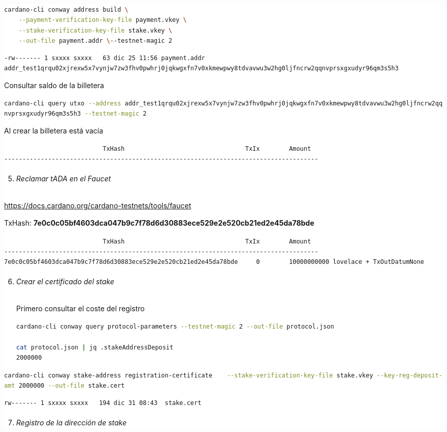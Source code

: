 ```bash
cardano-cli conway address build \
    --payment-verification-key-file payment.vkey \
    --stake-verification-key-file stake.vkey \
    --out-file payment.addr \--testnet-magic 2
```

```tex
-rw------- 1 sxxxx sxxxx   63 dic 25 11:56 payment.addr
addr_test1qrqu02xjrexw5x7vynjw7zw3fhv0pwhrj0jqkwgxfn7v0xkmewpwy8tdvavwu3w2hg0ljfncrw2qqnvprsxgxudyr96qm3s5h3
```

Consultar saldo de la billetera

```bash
cardano-cli query utxo --address addr_test1qrqu02xjrexw5x7vynjw7zw3fhv0pwhrj0jqkwgxfn7v0xkmewpwy8tdvavwu3w2hg0ljfncrw2qqnvprsxgxudyr96qm3s5h3 --testnet-magic 2
```

Al crear la billetera está vacía

```tex
                           TxHash                                 TxIx        Amount
--------------------------------------------------------------------------------------
```

5. ###### Reclamar tADA en el Faucet

https://docs.cardano.org/cardano-testnets/tools/faucet

TxHash: **7e0c0c05bf4603dca047b9c7f78d6d30883ece529e2e520cb21ed2e45da78bde**

```tex
                           TxHash                                 TxIx        Amount
--------------------------------------------------------------------------------------
7e0c0c05bf4603dca047b9c7f78d6d30883ece529e2e520cb21ed2e45da78bde     0        10000000000 lovelace + TxOutDatumNone
```

6. ###### Crear el certificado del stake
   
   Primero consultar el coste del registro
   
   ```bash
   cardano-cli conway query protocol-parameters --testnet-magic 2 --out-file protocol.json
   
   cat protocol.json | jq .stakeAddressDeposit
   2000000
   ```

```bash
cardano-cli conway stake-address registration-certificate    --stake-verification-key-file stake.vkey --key-reg-deposit-amt 2000000 --out-file stake.cert
```

```tex
rw------- 1 sxxxx sxxxx   194 dic 31 08:43  stake.cert
```

7. ###### Registro de la dirección de stake
   